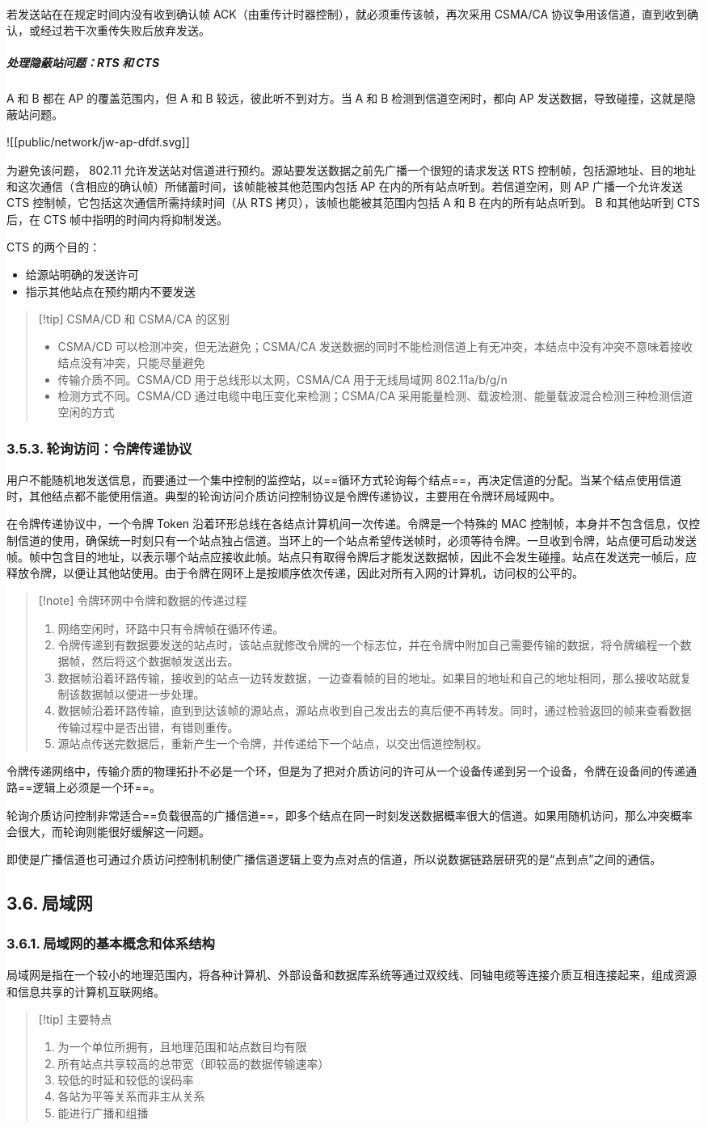 若发送站在在规定时间内没有收到确认帧 ACK（由重传计时器控制），就必须重传该帧，再次采用 CSMA/CA 协议争用该信道，直到收到确认，或经过若干次重传失败后放弃发送。

##### 处理隐蔽站问题：RTS 和 CTS

A 和 B 都在 AP 的覆盖范围内，但 A 和 B 较远，彼此听不到对方。当 A 和 B 检测到信道空闲时，都向 AP 发送数据，导致碰撞，这就是隐蔽站问题。

![[public/network/jw-ap-dfdf.svg]]

为避免该问题， 802.11 允许发送站对信道进行预约。源站要发送数据之前先广播一个很短的请求发送 RTS 控制帧，包括源地址、目的地址和这次通信（含相应的确认帧）所储蓄时间，该帧能被其他范围内包括 AP 在内的所有站点听到。若信道空闲，则 AP 广播一个允许发送 CTS 控制帧，它包括这次通信所需持续时间（从 RTS 拷贝），该帧也能被其范围内包括 A 和 B 在内的所有站点听到。 B 和其他站听到 CTS 后，在 CTS 帧中指明的时间内将抑制发送。

CTS 的两个目的：

- 给源站明确的发送许可
- 指示其他站点在预约期内不要发送

> [!tip] CSMA/CD 和 CSMA/CA 的区别
> - CSMA/CD 可以检测冲突，但无法避免；CSMA/CA 发送数据的同时不能检测信道上有无冲突，本结点中没有冲突不意味着接收结点没有冲突，只能尽量避免
> - 传输介质不同。CSMA/CD 用于总线形以太网，CSMA/CA 用于无线局域网 802.11a/b/g/n
> - 检测方式不同。CSMA/CD 通过电缆中电压变化来检测；CSMA/CA 采用能量检测、载波检测、能量载波混合检测三种检测信道空闲的方式

### 3.5.3. 轮询访问：令牌传递协议

用户不能随机地发送信息，而要通过一个集中控制的监控站，以==循环方式轮询每个结点==，再决定信道的分配。当某个结点使用信道时，其他结点都不能使用信道。典型的轮询访问介质访问控制协议是令牌传递协议，主要用在令牌环局域网中。

在令牌传递协议中，一个令牌 Token 沿着环形总线在各结点计算机间一次传递。令牌是一个特殊的 MAC 控制帧，本身并不包含信息，仅控制信道的使用，确保统一时刻只有一个站点独占信道。当环上的一个站点希望传送帧时，必须等待令牌。一旦收到令牌，站点便可启动发送帧。帧中包含目的地址，以表示哪个站点应接收此帧。站点只有取得令牌后才能发送数据帧，因此不会发生碰撞。站点在发送完一帧后，应释放令牌，以便让其他站使用。由于令牌在网环上是按顺序依次传递，因此对所有入网的计算机，访问权的公平的。

> [!note] 令牌环网中令牌和数据的传递过程
> 1. 网络空闲时，环路中只有令牌帧在循环传递。
> 2. 令牌传递到有数据要发送的站点时，该站点就修改令牌的一个标志位，并在令牌中附加自己需要传输的数据，将令牌编程一个数据帧，然后将这个数据帧发送出去。
> 3. 数据帧沿着环路传输，接收到的站点一边转发数据，一边查看帧的目的地址。如果目的地址和自己的地址相同，那么接收站就复制该数据帧以便进一步处理。
> 4. 数据帧沿着环路传输，直到到达该帧的源站点，源站点收到自己发出去的真后便不再转发。同时，通过检验返回的帧来查看数据传输过程中是否出错，有错则重传。
> 5. 源站点传送完数据后，重新产生一个令牌，并传递给下一个站点，以交出信道控制权。

令牌传递网络中，传输介质的物理拓扑不必是一个环，但是为了把对介质访问的许可从一个设备传递到另一个设备，令牌在设备间的传递通路==逻辑上必须是一个环==。

轮询介质访问控制非常适合==负载很高的广播信道==，即多个结点在同一时刻发送数据概率很大的信道。如果用随机访问，那么冲突概率会很大，而轮询则能很好缓解这一问题。

即使是广播信道也可通过介质访问控制机制使广播信道逻辑上变为点对点的信道，所以说数据链路层研究的是“点到点”之间的通信。

## 3.6. 局域网

### 3.6.1. 局域网的基本概念和体系结构

局域网是指在一个较小的地理范围内，将各种计算机、外部设备和数据库系统等通过双绞线、同轴电缆等连接介质互相连接起来，组成资源和信息共享的计算机互联网络。

> [!tip] 主要特点
> 1. 为一个单位所拥有，且地理范围和站点数目均有限
> 2. 所有站点共享较高的总带宽（即较高的数据传输速率）
> 3. 较低的时延和较低的误码率
> 4. 各站为平等关系而非主从关系
> 5. 能进行广播和组播
